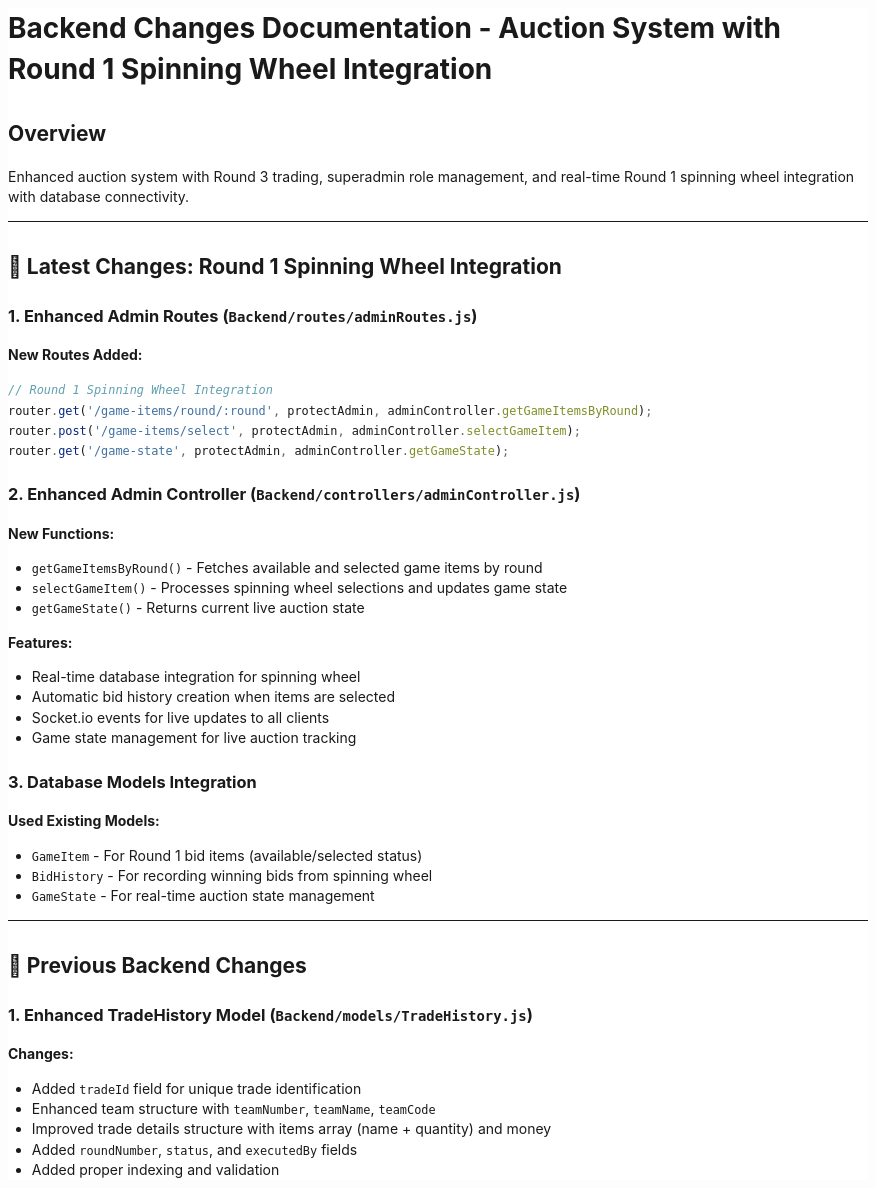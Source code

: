 # Backend Changes Documentation - Auction System with Round 1 Spinning Wheel Integration

## Overview
Enhanced auction system with Round 3 trading, superadmin role management, and real-time Round 1 spinning wheel integration with database connectivity.

---

## 🎯 **Latest Changes: Round 1 Spinning Wheel Integration**

### 1. **Enhanced Admin Routes** (`Backend/routes/adminRoutes.js`)
**New Routes Added:**
```javascript
// Round 1 Spinning Wheel Integration
router.get('/game-items/round/:round', protectAdmin, adminController.getGameItemsByRound);
router.post('/game-items/select', protectAdmin, adminController.selectGameItem);
router.get('/game-state', protectAdmin, adminController.getGameState);
```

### 2. **Enhanced Admin Controller** (`Backend/controllers/adminController.js`)
**New Functions:**
- `getGameItemsByRound()` - Fetches available and selected game items by round
- `selectGameItem()` - Processes spinning wheel selections and updates game state
- `getGameState()` - Returns current live auction state

**Features:**
- Real-time database integration for spinning wheel
- Automatic bid history creation when items are selected
- Socket.io events for live updates to all clients
- Game state management for live auction tracking

### 3. **Database Models Integration**
**Used Existing Models:**
- `GameItem` - For Round 1 bid items (available/selected status)
- `BidHistory` - For recording winning bids from spinning wheel
- `GameState` - For real-time auction state management

---

## 🔧 **Previous Backend Changes**

### 1. **Enhanced TradeHistory Model** (`Backend/models/TradeHistory.js`)
**Changes:**
- Added `tradeId` field for unique trade identification
- Enhanced team structure with `teamNumber`, `teamName`, `teamCode`
- Improved trade details structure with items array (name + quantity) and money
- Added `roundNumber`, `status`, and `executedBy` fields
- Added proper indexing and validation
